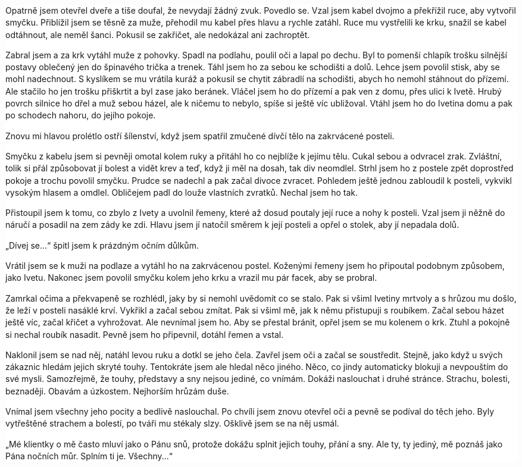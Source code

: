 Opatrně jsem otevřel dveře a tiše doufal, že nevydají žádný zvuk. Povedlo se. Vzal jsem kabel dvojmo a překřížil ruce, aby vytvořil smyčku. Přiblížil jsem se těsně za muže, přehodil mu kabel přes hlavu a rychle zatáhl. Ruce mu vystřelili ke krku, snažil se kabel odtáhnout, ale neměl šanci. Pokusil se zakřičet, ale nedokázal ani zachroptět.

Zabral jsem a za krk vytáhl muže z pohovky. Spadl na podlahu, poulil oči a lapal po dechu. Byl to pomenší chlapík trošku silnější postavy oblečený jen do špinavého trička a trenek. Táhl jsem ho za sebou ke schodišti a dolů. Lehce jsem povolil stisk, aby se mohl nadechnout. S kyslíkem se mu vrátila kuráž a pokusil se chytit zábradlí na schodišti, abych ho nemohl stáhnout do přízemí. Ale stačilo ho jen trošku přiškrtit a byl zase jako beránek. Vláčel jsem ho do přízemí a pak ven z domu, přes ulici k Ivetě. Hrubý povrch silnice ho dřel a muž sebou házel, ale k ničemu to nebylo, spíše si ještě víc ubližoval. Vtáhl jsem ho do Ivetina domu a pak po schodech nahoru, do jejího pokoje.

Znovu mi hlavou prolétlo ostří šílenství, když jsem spatřil zmučené dívčí tělo na zakrvácené posteli.

Smyčku z kabelu jsem si pevněji omotal kolem ruky a přitáhl ho co nejblíže k jejímu tělu. Cukal sebou a odvracel zrak. Zvláštní, tolik si přál způsobovat jí bolest a vidět krev a teď, když ji měl na dosah, tak div neomdlel. Strhl jsem ho z postele zpět doprostřed pokoje a trochu povolil smyčku. Prudce se nadechl a pak začal divoce zvracet. Pohledem ještě jednou zabloudil k posteli, vykvikl vysokým hlasem a omdlel. Obličejem padl do louže vlastních zvratků. Nechal jsem ho tak.

Přistoupil jsem k tomu, co zbylo z Ivety a uvolnil řemeny, které až dosud poutaly její ruce a nohy k posteli. Vzal jsem ji něžně do náručí a posadil na zem zády ke zdi. Hlavu jsem jí natočil směrem k její posteli a opřel o stolek, aby jí nepadala dolů.

„Dívej se...“ špitl jsem k prázdným očním důlkům.

Vrátil jsem se k muži na podlaze a vytáhl ho na zakrvácenou postel. Koženými řemeny jsem ho připoutal podobnym způsobem, jako Ivetu. Nakonec jsem povolil smyčku kolem jeho krku a vrazil mu pár facek, aby se probral.

Zamrkal očima a překvapeně se rozhlédl, jaky by si nemohl uvědomit co se stalo. Pak si všiml Ivetiny mrtvoly a s hrůzou mu došlo, že leží v posteli nasáklé krví. Vykřikl a začal sebou zmítat. Pak si všiml mě, jak k němu přistupuji s roubíkem. Začal sebou házet ještě víc, začal křičet a vyhrožovat. Ale nevnímal jsem ho. Aby se přestal bránit, opřel jsem se mu kolenem o krk. Ztuhl a pokojně si nechal roubík nasadit. Pevně jsem ho připevnil, dotáhl řemen a vstal.

Naklonil jsem se nad něj, natáhl levou ruku a dotkl se jeho čela. Zavřel jsem oči a začal se soustředit. Stejně, jako když u svých zákaznic hledám jejich skryté touhy. Tentokráte jsem ale hledal něco jiného. Něco, co jindy automaticky blokuji a nevpouštím do své mysli. Samozřejmě, že touhy, představy a sny nejsou jediné, co vnímám. Dokáži naslouchat i druhé stránce. Strachu, bolesti, beznaději. Obavám a úzkostem. Nejhorším hrůzám duše.

Vnímal jsem všechny jeho pocity a bedlivě naslouchal. Po chvíli jsem znovu otevřel oči a pevně se podíval do těch jeho. Byly vytřeštěné strachem a bolestí, po tváři mu stékaly slzy. Ošklivě jsem se na něj usmál.

„Mé klientky o mě často mluví jako o Pánu snů, protože dokážu splnit jejich touhy, přání a sny. Ale ty, ty jediný, mě poznáš jako Pána nočních můr. Splním ti je. Všechny...“
